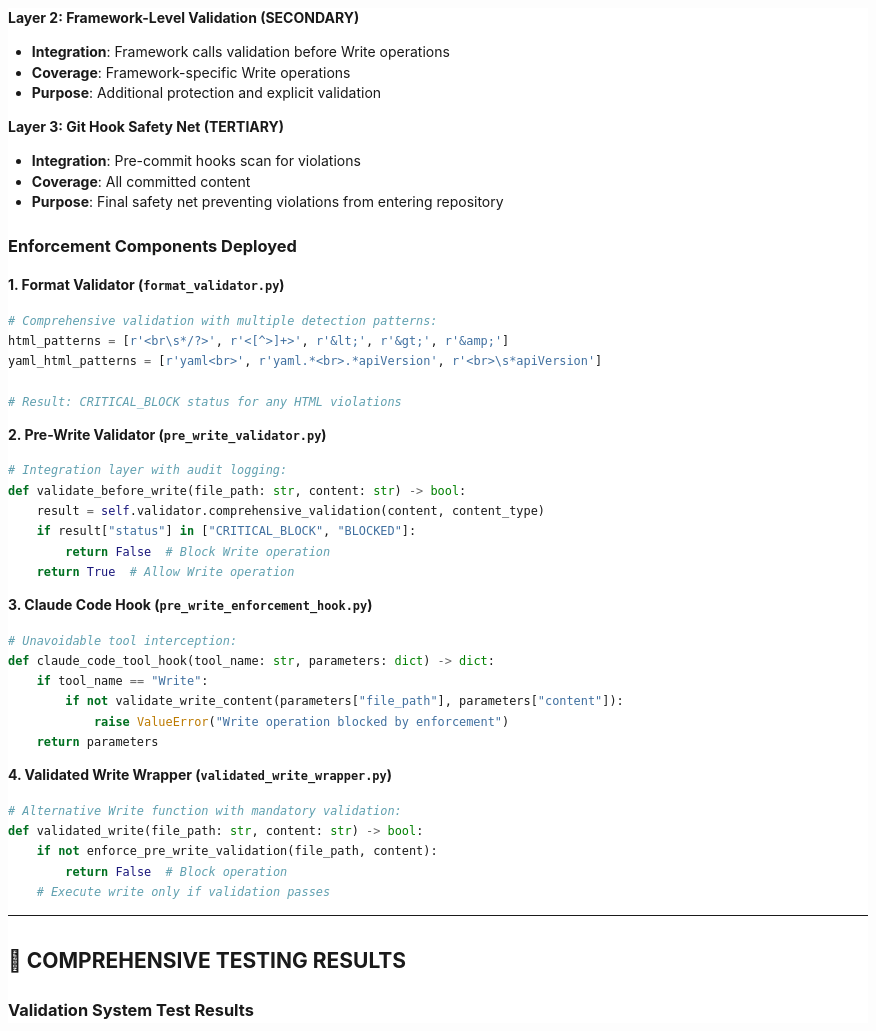 **Layer 2: Framework-Level Validation (SECONDARY)**  
- **Integration**: Framework calls validation before Write operations
- **Coverage**: Framework-specific Write operations
- **Purpose**: Additional protection and explicit validation

**Layer 3: Git Hook Safety Net (TERTIARY)**
- **Integration**: Pre-commit hooks scan for violations  
- **Coverage**: All committed content
- **Purpose**: Final safety net preventing violations from entering repository

### **Enforcement Components Deployed**

**1. Format Validator (`format_validator.py`)**
```python
# Comprehensive validation with multiple detection patterns:
html_patterns = [r'<br\s*/?>', r'<[^>]+>', r'&lt;', r'&gt;', r'&amp;']
yaml_html_patterns = [r'yaml<br>', r'yaml.*<br>.*apiVersion', r'<br>\s*apiVersion']

# Result: CRITICAL_BLOCK status for any HTML violations
```

**2. Pre-Write Validator (`pre_write_validator.py`)**
```python
# Integration layer with audit logging:
def validate_before_write(file_path: str, content: str) -> bool:
    result = self.validator.comprehensive_validation(content, content_type)
    if result["status"] in ["CRITICAL_BLOCK", "BLOCKED"]:
        return False  # Block Write operation
    return True  # Allow Write operation
```

**3. Claude Code Hook (`pre_write_enforcement_hook.py`)**
```python
# Unavoidable tool interception:
def claude_code_tool_hook(tool_name: str, parameters: dict) -> dict:
    if tool_name == "Write":
        if not validate_write_content(parameters["file_path"], parameters["content"]):
            raise ValueError("Write operation blocked by enforcement")
    return parameters
```

**4. Validated Write Wrapper (`validated_write_wrapper.py`)**
```python
# Alternative Write function with mandatory validation:
def validated_write(file_path: str, content: str) -> bool:
    if not enforce_pre_write_validation(file_path, content):
        return False  # Block operation
    # Execute write only if validation passes
```

---

## 🧪 **COMPREHENSIVE TESTING RESULTS**

### **Validation System Test Results**
